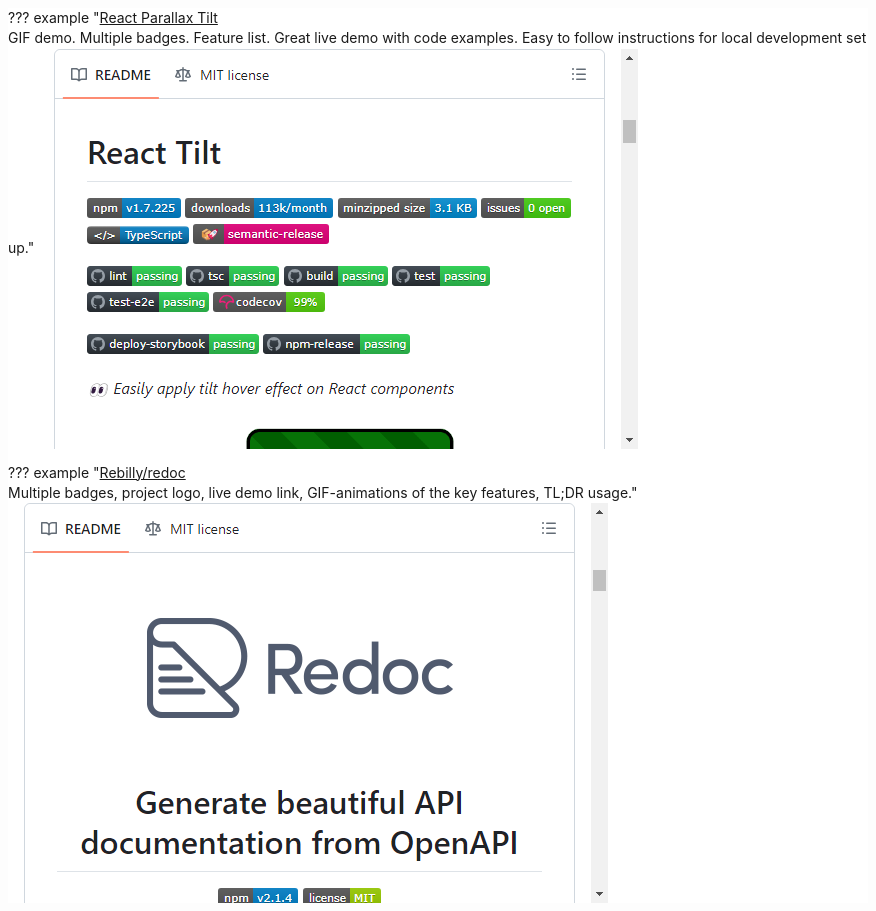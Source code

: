 ??? example "[React Parallax Tilt](https://github.com/mkosir/react-parallax-tilt#readme)<br>GIF demo. Multiple badges. Feature list. Great live demo with code examples. Easy to follow instructions for local development set up."
    <a href="https://github.com/mkosir/react-parallax-tilt#readme">
    <img src="../images/download/React_Parallax_Tilt.png" align="center">
    </a>

??? example "[Rebilly/redoc](https://github.com/Redocly/redoc#readme)<br>Multiple badges, project logo, live demo link, GIF-animations of the key features, TL;DR usage."
    <a href="https://github.com/Redocly/redoc#readme">
    <img src="../images/download/Rebilly_redoc.png" align="center">
    </a>

